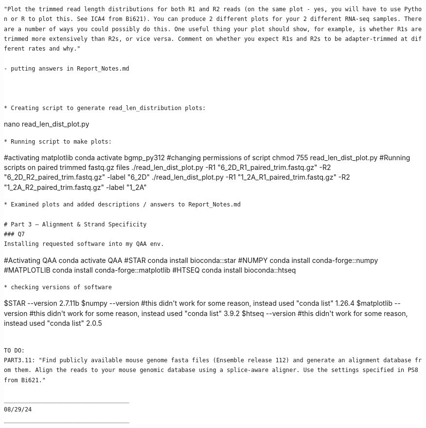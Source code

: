 ```
"Plot the trimmed read length distributions for both R1 and R2 reads (on the same plot - yes, you will have to use Python or R to plot this. See ICA4 from Bi621). You can produce 2 different plots for your 2 different RNA-seq samples. There are a number of ways you could possibly do this. One useful thing your plot should show, for example, is whether R1s are trimmed more extensively than R2s, or vice versa. Comment on whether you expect R1s and R2s to be adapter-trimmed at different rates and why." 

- putting answers in Report_Notes.md 



* Creating script to generate read_len_distribution plots: 
```
nano read_len_dist_plot.py 
```
* Running script to make plots: 
```
#activating matplotlib 
conda activate bgmp_py312
#changing permissions of script 
chmod 755 read_len_dist_plot.py
#Running scripts on paired trimmed fastq.gz files 
./read_len_dist_plot.py -R1 "6_2D_R1_paired_trim.fastq.gz" -R2 "6_2D_R2_paired_trim.fastq.gz" -label "6_2D"
./read_len_dist_plot.py -R1 "1_2A_R1_paired_trim.fastq.gz" -R2 "1_2A_R2_paired_trim.fastq.gz" -label "1_2A"
```
* Examined plots and added descriptions / answers to Report_Notes.md 

# Part 3 – Alignment & Strand Specificity 
### Q7
Installing requested software into my QAA env. 
```
#Activating QAA 
conda activate QAA
#STAR 
conda install bioconda::star
#NUMPY 
conda install conda-forge::numpy
#MATPLOTLIB 
conda install conda-forge::matplotlib
#HTSEQ 
conda install bioconda::htseq
```
* checking versions of software 
```
$STAR --version
2.7.11b
$numpy --version #this didn't work for some reason, instead used "conda list" 
1.26.4
$matplotlib --version #this didn't work for some reason, instead used "conda list" 
3.9.2
$htseq --version #this didn't work for some reason, instead used "conda list" 
2.0.5
```

TO DO: 
PART3.11: "Find publicly available mouse genome fasta files (Ensemble release 112) and generate an alignment database from them. Align the reads to your mouse genomic database using a splice-aware aligner. Use the settings specified in PS8 from Bi621."

____________________________________
08/29/24
____________________________________
```